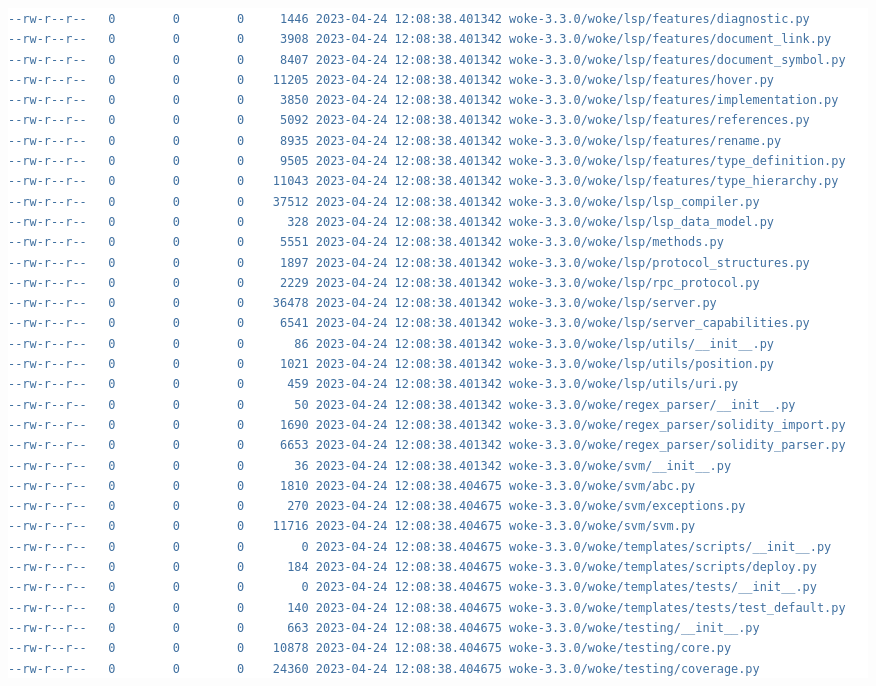 ```diff
--rw-r--r--   0        0        0     1446 2023-04-24 12:08:38.401342 woke-3.3.0/woke/lsp/features/diagnostic.py
--rw-r--r--   0        0        0     3908 2023-04-24 12:08:38.401342 woke-3.3.0/woke/lsp/features/document_link.py
--rw-r--r--   0        0        0     8407 2023-04-24 12:08:38.401342 woke-3.3.0/woke/lsp/features/document_symbol.py
--rw-r--r--   0        0        0    11205 2023-04-24 12:08:38.401342 woke-3.3.0/woke/lsp/features/hover.py
--rw-r--r--   0        0        0     3850 2023-04-24 12:08:38.401342 woke-3.3.0/woke/lsp/features/implementation.py
--rw-r--r--   0        0        0     5092 2023-04-24 12:08:38.401342 woke-3.3.0/woke/lsp/features/references.py
--rw-r--r--   0        0        0     8935 2023-04-24 12:08:38.401342 woke-3.3.0/woke/lsp/features/rename.py
--rw-r--r--   0        0        0     9505 2023-04-24 12:08:38.401342 woke-3.3.0/woke/lsp/features/type_definition.py
--rw-r--r--   0        0        0    11043 2023-04-24 12:08:38.401342 woke-3.3.0/woke/lsp/features/type_hierarchy.py
--rw-r--r--   0        0        0    37512 2023-04-24 12:08:38.401342 woke-3.3.0/woke/lsp/lsp_compiler.py
--rw-r--r--   0        0        0      328 2023-04-24 12:08:38.401342 woke-3.3.0/woke/lsp/lsp_data_model.py
--rw-r--r--   0        0        0     5551 2023-04-24 12:08:38.401342 woke-3.3.0/woke/lsp/methods.py
--rw-r--r--   0        0        0     1897 2023-04-24 12:08:38.401342 woke-3.3.0/woke/lsp/protocol_structures.py
--rw-r--r--   0        0        0     2229 2023-04-24 12:08:38.401342 woke-3.3.0/woke/lsp/rpc_protocol.py
--rw-r--r--   0        0        0    36478 2023-04-24 12:08:38.401342 woke-3.3.0/woke/lsp/server.py
--rw-r--r--   0        0        0     6541 2023-04-24 12:08:38.401342 woke-3.3.0/woke/lsp/server_capabilities.py
--rw-r--r--   0        0        0       86 2023-04-24 12:08:38.401342 woke-3.3.0/woke/lsp/utils/__init__.py
--rw-r--r--   0        0        0     1021 2023-04-24 12:08:38.401342 woke-3.3.0/woke/lsp/utils/position.py
--rw-r--r--   0        0        0      459 2023-04-24 12:08:38.401342 woke-3.3.0/woke/lsp/utils/uri.py
--rw-r--r--   0        0        0       50 2023-04-24 12:08:38.401342 woke-3.3.0/woke/regex_parser/__init__.py
--rw-r--r--   0        0        0     1690 2023-04-24 12:08:38.401342 woke-3.3.0/woke/regex_parser/solidity_import.py
--rw-r--r--   0        0        0     6653 2023-04-24 12:08:38.401342 woke-3.3.0/woke/regex_parser/solidity_parser.py
--rw-r--r--   0        0        0       36 2023-04-24 12:08:38.401342 woke-3.3.0/woke/svm/__init__.py
--rw-r--r--   0        0        0     1810 2023-04-24 12:08:38.404675 woke-3.3.0/woke/svm/abc.py
--rw-r--r--   0        0        0      270 2023-04-24 12:08:38.404675 woke-3.3.0/woke/svm/exceptions.py
--rw-r--r--   0        0        0    11716 2023-04-24 12:08:38.404675 woke-3.3.0/woke/svm/svm.py
--rw-r--r--   0        0        0        0 2023-04-24 12:08:38.404675 woke-3.3.0/woke/templates/scripts/__init__.py
--rw-r--r--   0        0        0      184 2023-04-24 12:08:38.404675 woke-3.3.0/woke/templates/scripts/deploy.py
--rw-r--r--   0        0        0        0 2023-04-24 12:08:38.404675 woke-3.3.0/woke/templates/tests/__init__.py
--rw-r--r--   0        0        0      140 2023-04-24 12:08:38.404675 woke-3.3.0/woke/templates/tests/test_default.py
--rw-r--r--   0        0        0      663 2023-04-24 12:08:38.404675 woke-3.3.0/woke/testing/__init__.py
--rw-r--r--   0        0        0    10878 2023-04-24 12:08:38.404675 woke-3.3.0/woke/testing/core.py
--rw-r--r--   0        0        0    24360 2023-04-24 12:08:38.404675 woke-3.3.0/woke/testing/coverage.py
```